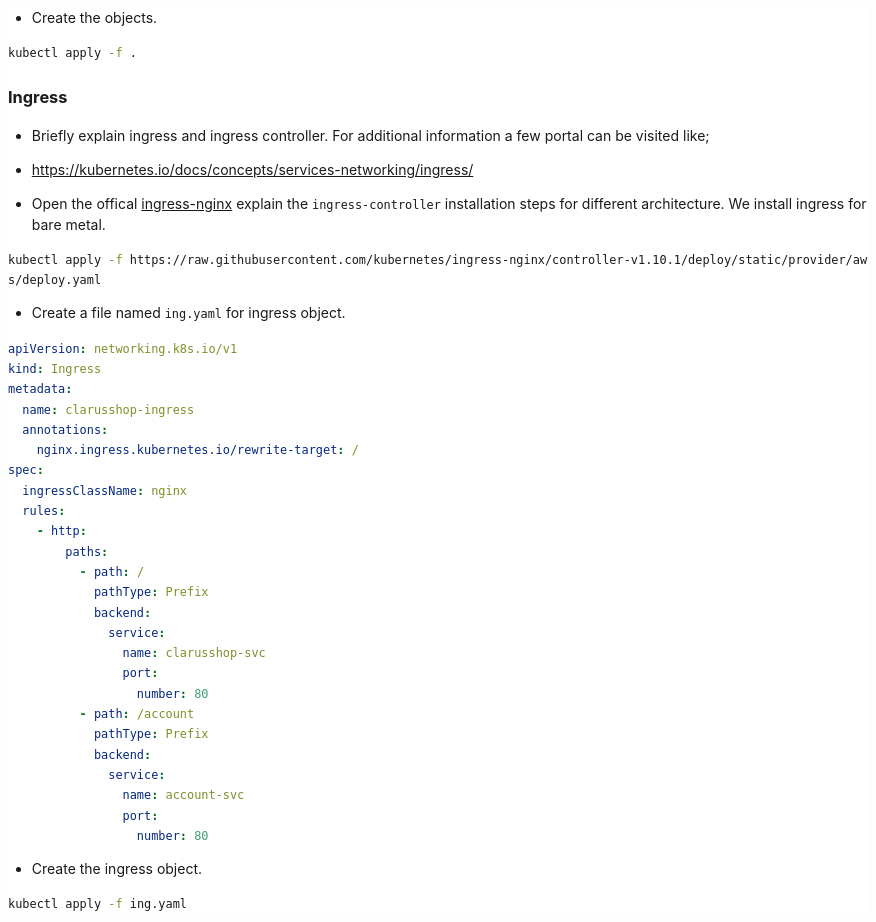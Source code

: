 - Create the objects.

```bash
kubectl apply -f .
```

### Ingress

- Briefly explain ingress and ingress controller. For additional information a few portal can be visited like;

- https://kubernetes.io/docs/concepts/services-networking/ingress/
    
- Open the offical [ingress-nginx]( https://kubernetes.github.io/ingress-nginx/deploy/ ) explain the `ingress-controller` installation steps for different architecture. We install ingress for bare metal.

```bash
kubectl apply -f https://raw.githubusercontent.com/kubernetes/ingress-nginx/controller-v1.10.1/deploy/static/provider/aws/deploy.yaml
```

- Create a file named `ing.yaml` for ingress object.

```yaml
apiVersion: networking.k8s.io/v1
kind: Ingress
metadata:
  name: clarusshop-ingress
  annotations:
    nginx.ingress.kubernetes.io/rewrite-target: /
spec:
  ingressClassName: nginx
  rules:
    - http:
        paths:
          - path: /
            pathType: Prefix
            backend:
              service:
                name: clarusshop-svc
                port: 
                  number: 80
          - path: /account
            pathType: Prefix
            backend:
              service:
                name: account-svc
                port: 
                  number: 80
```

- Create the ingress object.

```bash
kubectl apply -f ing.yaml
```
